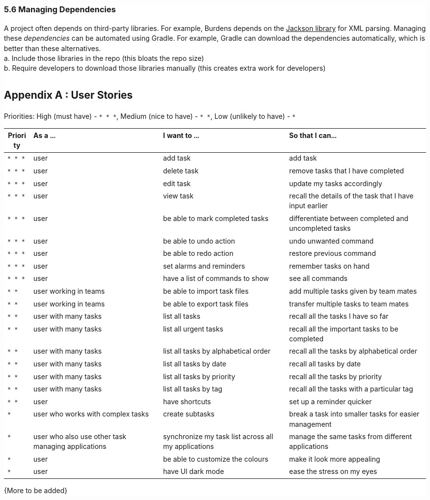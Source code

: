 ### 5.6 Managing Dependencies

A project often depends on third-party libraries. For example, Burdens depends on the
[Jackson library](http://wiki.fasterxml.com/JacksonHome) for XML parsing. Managing these _dependencies_
can be automated using Gradle. For example, Gradle can download the dependencies automatically, which
is better than these alternatives.<br>
a. Include those libraries in the repo (this bloats the repo size)<br>
b. Require developers to download those libraries manually (this creates extra work for developers)<br>

## Appendix A : User Stories

Priorities: High (must have) - `* * *`, Medium (nice to have)  - `* *`,  Low (unlikely to have) - `*`


Priority | As a ... | I want to ... | So that I can...
-------- | :-------- | :--------- | :-----------
`* * *` | user | add task | add task
`* * *` | user | delete task | remove tasks that I have completed
`* * *` | user | edit task | update my tasks accordingly
`* * *` | user | view task | recall the details of the task that I have input earlier
`* * *` | user | be able to mark completed tasks | differentiate between completed and uncompleted tasks
`* * *` | user | be able to undo action | undo unwanted command
`* * *` | user | be able to redo action | restore previous command
`* * *` | user | set alarms and reminders | remember tasks on hand
`* * *` | user | have a list of commands to show | see all commands
`* *` | user working in teams | be able to import task files | add multiple tasks given by team mates
`* *` | user working in teams | be able to export task files | transfer multiple tasks to team mates
`* *` | user with many tasks | list all tasks | recall all the tasks I have so far
`* *` | user with many tasks | list all urgent tasks | recall all the important tasks to be completed
`* *` | user with many tasks | list all tasks by alphabetical order | recall all the tasks by alphabetical order
`* *` | user with many tasks | list all tasks by date | recall all tasks by date
`* *` | user with many tasks | list all tasks by priority | recall all the tasks by priority
`* *` | user with many tasks | list all tasks by tag | recall all the tasks with a particular tag
`* *` | user | have shortcuts | set up a reminder quicker
`*` | user who works with complex tasks | create subtasks | break a task into smaller tasks for easier management
`*` | user who also use other task managing applications | synchronize my task list across all my applications | manage the same tasks from different applications
`*` | user | be able to customize the colours | make it look more appealing
`*` | user | have UI dark mode | ease the stress on my eyes

{More to be added}
